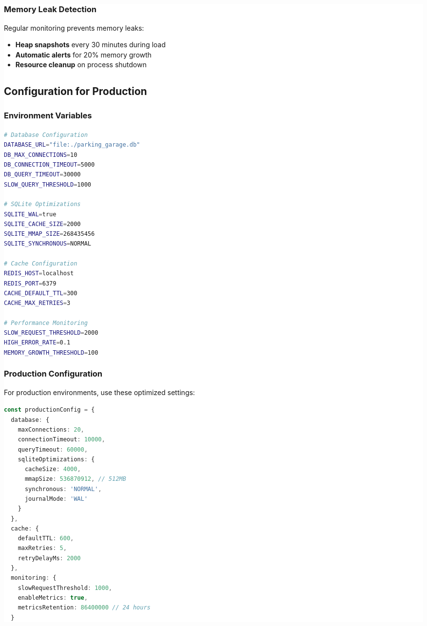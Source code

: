 ### Memory Leak Detection

Regular monitoring prevents memory leaks:
- **Heap snapshots** every 30 minutes during load
- **Automatic alerts** for 20% memory growth
- **Resource cleanup** on process shutdown

## Configuration for Production

### Environment Variables

```bash
# Database Configuration
DATABASE_URL="file:./parking_garage.db"
DB_MAX_CONNECTIONS=10
DB_CONNECTION_TIMEOUT=5000
DB_QUERY_TIMEOUT=30000
SLOW_QUERY_THRESHOLD=1000

# SQLite Optimizations
SQLITE_WAL=true
SQLITE_CACHE_SIZE=2000
SQLITE_MMAP_SIZE=268435456
SQLITE_SYNCHRONOUS=NORMAL

# Cache Configuration
REDIS_HOST=localhost
REDIS_PORT=6379
CACHE_DEFAULT_TTL=300
CACHE_MAX_RETRIES=3

# Performance Monitoring
SLOW_REQUEST_THRESHOLD=2000
HIGH_ERROR_RATE=0.1
MEMORY_GROWTH_THRESHOLD=100
```

### Production Configuration

For production environments, use these optimized settings:

```typescript
const productionConfig = {
  database: {
    maxConnections: 20,
    connectionTimeout: 10000,
    queryTimeout: 60000,
    sqliteOptimizations: {
      cacheSize: 4000,
      mmapSize: 536870912, // 512MB
      synchronous: 'NORMAL',
      journalMode: 'WAL'
    }
  },
  cache: {
    defaultTTL: 600,
    maxRetries: 5,
    retryDelayMs: 2000
  },
  monitoring: {
    slowRequestThreshold: 1000,
    enableMetrics: true,
    metricsRetention: 86400000 // 24 hours
  }
```